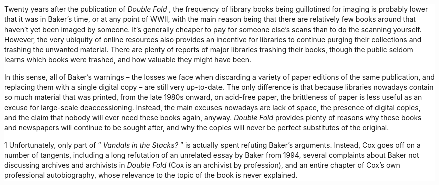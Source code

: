 Twenty years after the publication of _Double Fold_ , the frequency of library books being guillotined for imaging is probably lower that it was in Baker’s time, or at any point of WWII, with the main reason being that there are relatively few books around that haven’t yet been imaged by someone. It’s generally cheaper to pay for someone else’s scans than to do the scanning yourself. However, the very ubiquity of online resources also provides an incentive for libraries to continue purging their collections and trashing the unwanted material. There are [plenty](https://www.smh.com.au/technology/books-get-the-shove-as-university-students-prefer-to-do-research-online-20110307-1bl8b.html) [of](https://www.theguardian.com/uk-news/2015/feb/19/manchester-central-library-disposed-of-240000-items-during-refurbishment%20) [reports](https://katedolan.com/why-are-libraries-trashing-books/) [of](https://web.archive.org/web/20130331021556/http:/www.northwalesweeklynews.co.uk/conwy-county-news/local-conwy-news/2011/03/24/david-lloyd-george-s-books-pulped-by-conwy-libraries-services-55243-28391159/) [major](https://web.archive.org/web/20120319184758/https:/www.warwickcourier.co.uk/lifestyle/entertainments/charities_lose_out_as_warwickshire_library_books_pulped_for_cash_1_2679100) [libraries](https://www.theguardian.com/books/2000/aug/14/society) [trashing](https://www.faz.net/aktuell/feuilleton/buecher/universitaet-eichstaett-83-tonnen-buecher-als-muell-1411791.html) [their](https://www.stuttgarter-zeitung.de/inhalt.platznot-in-der-landesbibliothek-stuttgart-historische-zeitungen-kommen-in-die-tonne.661c09dc-057b-4704-be40-df54647d67ee.html) [books](https://www.chronicle.com/article/on-mistakenly-shredding-a-prized-collection/), though the public seldom learns which books were trashed, and how valuable they might have been. 

In this sense, all of Baker’s warnings – the losses we face when discarding a variety of paper editions of the same publication, and replacing them with a single digital copy – are still very up-to-date. The only difference is that because libraries nowadays contain so much material that was printed, from the late 1980s onward, on acid-free paper, the brittleness of paper is less useful as an excuse for large-scale deaccessioning. Instead, the main excuses nowadays are lack of space, the presence of digital copies, and the claim that nobody will ever need these books again, anyway. _Double Fold_ provides plenty of reasons why these books and newspapers will continue to be sought after, and why the copies will never be perfect substitutes of the original.

1 Unfortunately, only part of “ _Vandals in the Stacks?_ ” is actually spent refuting Baker’s arguments. Instead, Cox goes off on a number of tangents, including a long refutation of an unrelated essay by Baker from 1994, several complaints about Baker not discussing archives and archivists in _Double Fold_ (Cox is an archivist by profession), and an entire chapter of Cox’s own professional autobiography, whose relevance to the topic of the book is never explained. 
